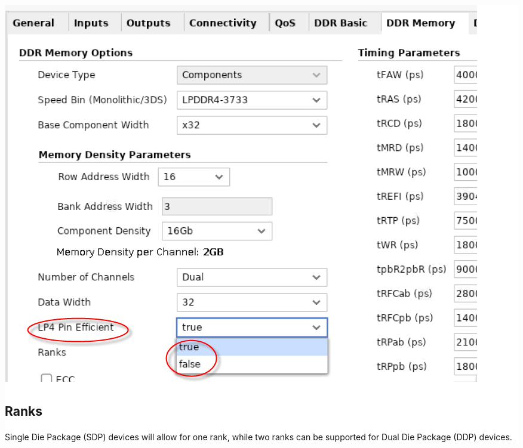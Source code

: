 ![LPDDR4 Pin Efficient](images/lpddr4_memory_pin_efficient.png)    

## Ranks
Single Die Package (SDP) devices will allow for one rank, while two ranks can be supported for Dual Die Package (DDP) devices.